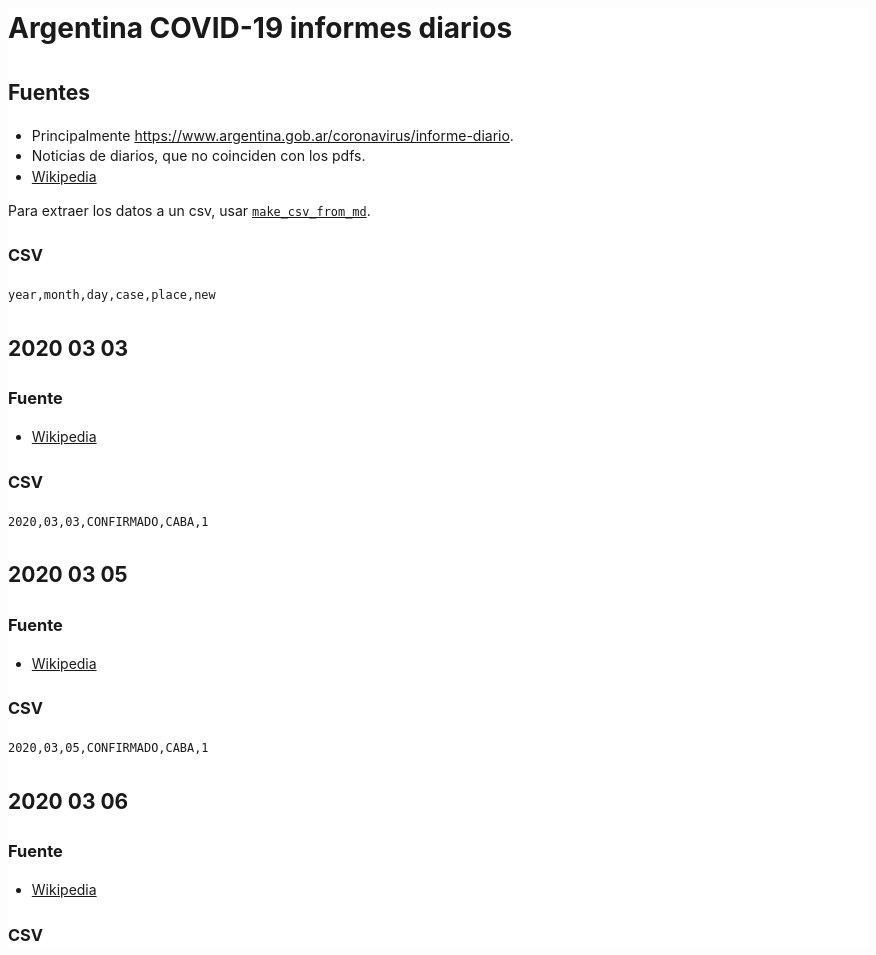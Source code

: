 # Argentina COVID-19 informes diarios

## Fuentes

* Principalmente https://www.argentina.gob.ar/coronavirus/informe-diario.
* Noticias de diarios, que no coinciden con los pdfs.
* [Wikipedia](https://es.wikipedia.org/wiki/Pandemia_de_enfermedad_por_coronavirus_de_2020_en_Argentina)

Para extraer los datos a un csv, usar [`make_csv_from_md`](./make_csv_from_md).

### CSV

```
year,month,day,case,place,new
```

## 2020 03 03

### Fuente

* [Wikipedia](https://es.wikipedia.org/wiki/Pandemia_de_enfermedad_por_coronavirus_de_2020_en_Argentina)

### CSV

```
2020,03,03,CONFIRMADO,CABA,1
```

## 2020 03 05

### Fuente

* [Wikipedia](https://es.wikipedia.org/wiki/Pandemia_de_enfermedad_por_coronavirus_de_2020_en_Argentina)

### CSV

```
2020,03,05,CONFIRMADO,CABA,1
```

## 2020 03 06

### Fuente

* [Wikipedia](https://es.wikipedia.org/wiki/Pandemia_de_enfermedad_por_coronavirus_de_2020_en_Argentina)

### CSV
